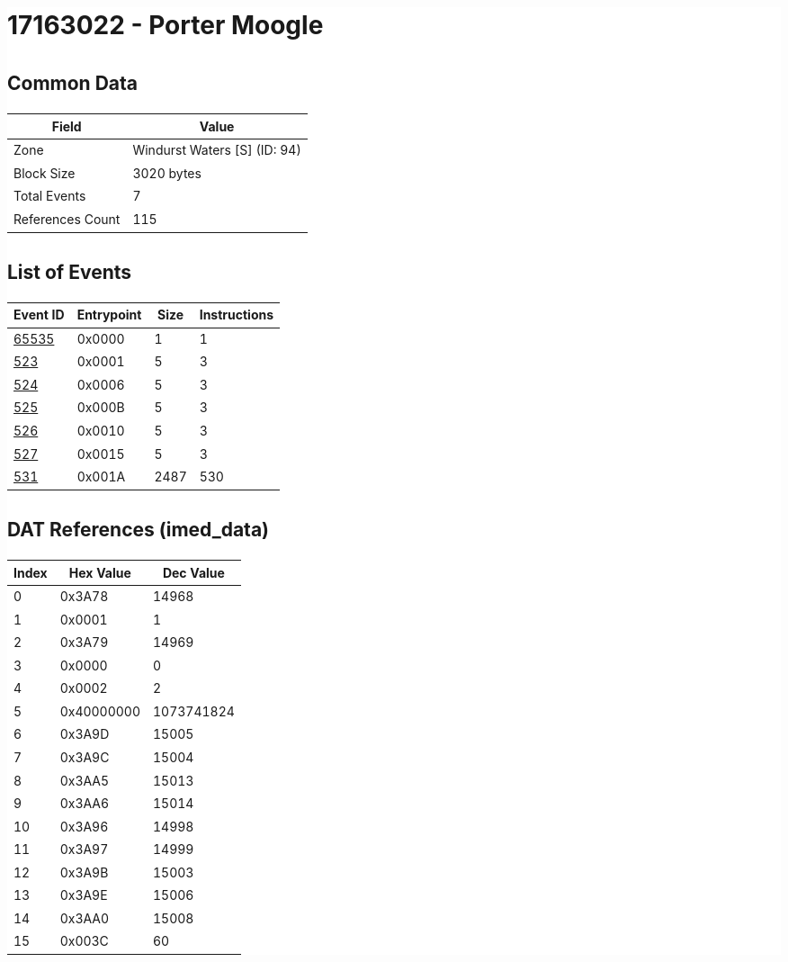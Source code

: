 # 17163022 - Porter Moogle

## Common Data

| Field            | Value                        |
|------------------|------------------------------|
| Zone             | Windurst Waters [S] (ID: 94) |
| Block Size       | 3020 bytes                   |
| Total Events     | 7                            |
| References Count | 115                          |

## List of Events

| Event ID              | Entrypoint   |   Size |   Instructions |
|-----------------------|--------------|--------|----------------|
| [65535](#event-65535) | 0x0000       |      1 |              1 |
| [523](#event-523)     | 0x0001       |      5 |              3 |
| [524](#event-524)     | 0x0006       |      5 |              3 |
| [525](#event-525)     | 0x000B       |      5 |              3 |
| [526](#event-526)     | 0x0010       |      5 |              3 |
| [527](#event-527)     | 0x0015       |      5 |              3 |
| [531](#event-531)     | 0x001A       |   2487 |            530 |

## DAT References (imed_data)

|   Index | Hex Value   |   Dec Value |
|---------|-------------|-------------|
|       0 | 0x3A78      |       14968 |
|       1 | 0x0001      |           1 |
|       2 | 0x3A79      |       14969 |
|       3 | 0x0000      |           0 |
|       4 | 0x0002      |           2 |
|       5 | 0x40000000  |  1073741824 |
|       6 | 0x3A9D      |       15005 |
|       7 | 0x3A9C      |       15004 |
|       8 | 0x3AA5      |       15013 |
|       9 | 0x3AA6      |       15014 |
|      10 | 0x3A96      |       14998 |
|      11 | 0x3A97      |       14999 |
|      12 | 0x3A9B      |       15003 |
|      13 | 0x3A9E      |       15006 |
|      14 | 0x3AA0      |       15008 |
|      15 | 0x003C      |          60 |